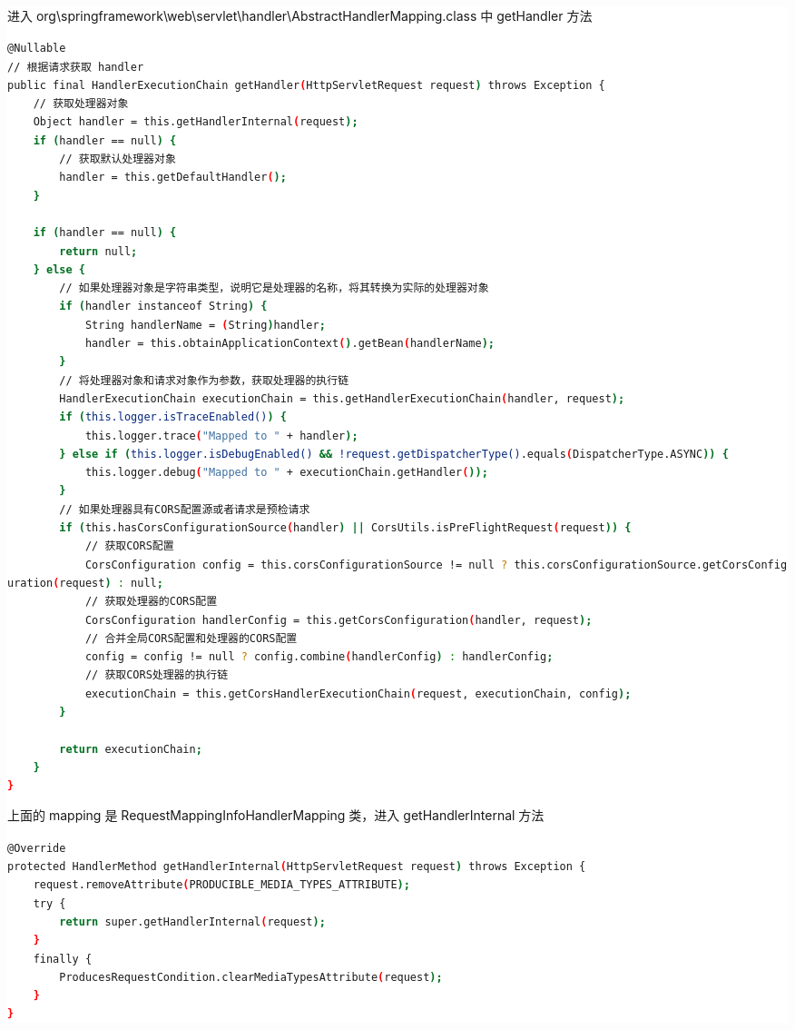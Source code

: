 进入 org\\springframework\\web\\servlet\\handler\\AbstractHandlerMapping.class 中 getHandler 方法

```bash
@Nullable
// 根据请求获取 handler
public final HandlerExecutionChain getHandler(HttpServletRequest request) throws Exception {
    // 获取处理器对象
    Object handler = this.getHandlerInternal(request);
    if (handler == null) {
        // 获取默认处理器对象
        handler = this.getDefaultHandler();
    }

    if (handler == null) {
        return null;
    } else {
        // 如果处理器对象是字符串类型，说明它是处理器的名称，将其转换为实际的处理器对象
        if (handler instanceof String) {
            String handlerName = (String)handler;
            handler = this.obtainApplicationContext().getBean(handlerName);
        }
        // 将处理器对象和请求对象作为参数，获取处理器的执行链
        HandlerExecutionChain executionChain = this.getHandlerExecutionChain(handler, request);
        if (this.logger.isTraceEnabled()) {
            this.logger.trace("Mapped to " + handler);
        } else if (this.logger.isDebugEnabled() && !request.getDispatcherType().equals(DispatcherType.ASYNC)) {
            this.logger.debug("Mapped to " + executionChain.getHandler());
        }
        // 如果处理器具有CORS配置源或者请求是预检请求
        if (this.hasCorsConfigurationSource(handler) || CorsUtils.isPreFlightRequest(request)) {
            // 获取CORS配置
            CorsConfiguration config = this.corsConfigurationSource != null ? this.corsConfigurationSource.getCorsConfiguration(request) : null;
            // 获取处理器的CORS配置
            CorsConfiguration handlerConfig = this.getCorsConfiguration(handler, request);
            // 合并全局CORS配置和处理器的CORS配置
            config = config != null ? config.combine(handlerConfig) : handlerConfig;
            // 获取CORS处理器的执行链
            executionChain = this.getCorsHandlerExecutionChain(request, executionChain, config);
        }

        return executionChain;
    }
}
```

上面的 mapping 是 RequestMappingInfoHandlerMapping 类，进入 getHandlerInternal 方法

```bash
@Override
protected HandlerMethod getHandlerInternal(HttpServletRequest request) throws Exception {
    request.removeAttribute(PRODUCIBLE_MEDIA_TYPES_ATTRIBUTE);
    try {
        return super.getHandlerInternal(request);
    }
    finally {
        ProducesRequestCondition.clearMediaTypesAttribute(request);
    }
}
```
